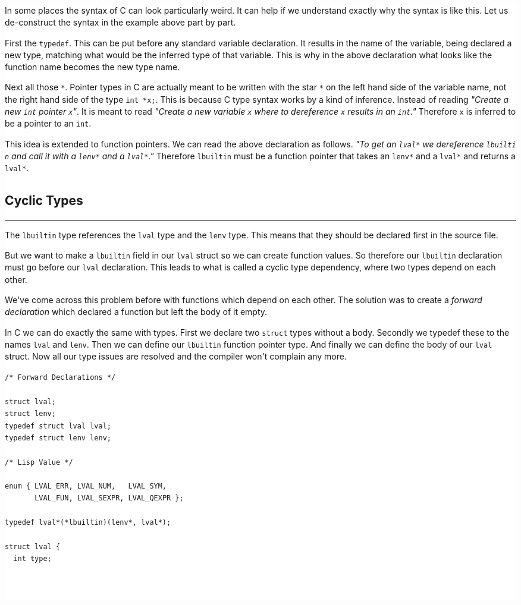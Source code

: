   <p>In some places the syntax of C can look particularly weird. It can help if we understand exactly why the syntax is like this. Let us de-construct the syntax in the example above part by part.</p>

  <p>First the <code>typedef</code>. This can be put before any standard variable declaration. It results in the name of the variable, being declared a new type, matching what would be the inferred type of that variable. This is why in the above declaration what looks like the function name becomes the new type name.</p>

  <p>Next all those <code>*</code>. Pointer types in C are actually meant to be written with the star <code>*</code> on the left hand side of the variable name, not the right hand side of the type <code>int *x;</code>. This is because C type syntax works by a kind of inference. Instead of reading <em>"Create a new <code>int</code> pointer <code>x</code>"</em>. It is meant to read <em>"Create a new variable <code>x</code> where to dereference <code>x</code> results in an <code>int</code>."</em> Therefore <code>x</code> is inferred to be a pointer to an <code>int</code>.</p>

  <p>This idea is extended to function pointers. We can read the above declaration as follows. <em>"To get an <code>lval*</code> we dereference <code>lbuiltin</code> and call it with a <code>lenv*</code> and a <code>lval*</code>."</em> Therefore <code>lbuiltin</code> must be a function pointer that takes an <code>lenv*</code> and a <code>lval*</code> and returns a <code>lval*</code>.</p>
</div>

<h2 id='cyclic_types'>Cyclic Types</h2> <hr/>

<p>The <code>lbuiltin</code> type references the <code>lval</code> type and the <code>lenv</code> type. This means that they should be declared first in the source file.</p>

<p>But we want to make a <code>lbuiltin</code> field in our <code>lval</code> struct so we can create function values. So therefore our <code>lbuiltin</code> declaration must go before our <code>lval</code> declaration. This leads to what is called a cyclic type dependency, where two types depend on each other.</p>

<p>We've come across this problem before with functions which depend on each other. The solution was to create a <em>forward declaration</em> which declared a function but left the body of it empty.</p>

<p>In C we can do exactly the same with types. First we declare two <code>struct</code> types without a body. Secondly we typedef these to the names <code>lval</code> and <code>lenv</code>. Then we can define our <code>lbuiltin</code> function pointer type. And finally we can define the body of our <code>lval</code> struct. Now all our type issues are resolved and the compiler won't complain any more.</p>

<pre><code data-language='c'>/* Forward Declarations */

struct lval;
struct lenv;
typedef struct lval lval;
typedef struct lenv lenv;

/* Lisp Value */

enum { LVAL_ERR, LVAL_NUM,   LVAL_SYM,
       LVAL_FUN, LVAL_SEXPR, LVAL_QEXPR };

typedef lval*(*lbuiltin)(lenv*, lval*);

struct lval {
  int type;
